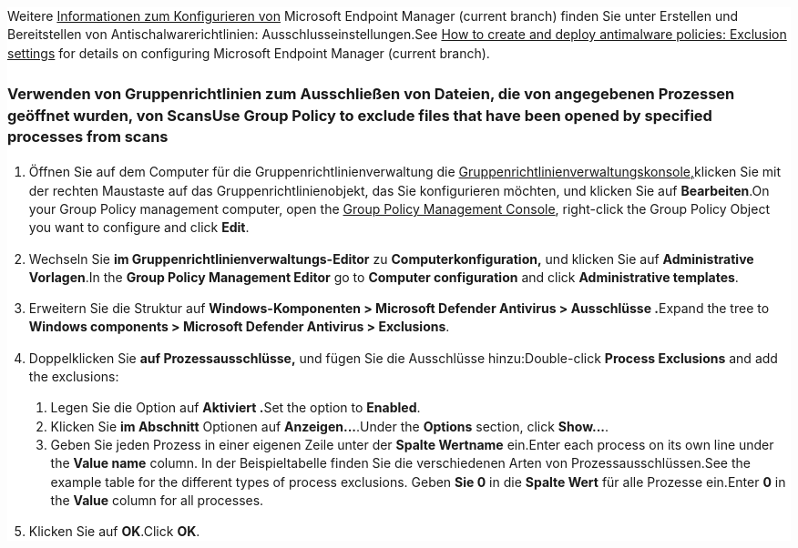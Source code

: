 <span data-ttu-id="e932d-134">Weitere [Informationen zum Konfigurieren von](/configmgr/protect/deploy-use/endpoint-antimalware-policies#exclusion-settings) Microsoft Endpoint Manager (current branch) finden Sie unter Erstellen und Bereitstellen von Antischalwarerichtlinien: Ausschlusseinstellungen.</span><span class="sxs-lookup"><span data-stu-id="e932d-134">See [How to create and deploy antimalware policies: Exclusion settings](/configmgr/protect/deploy-use/endpoint-antimalware-policies#exclusion-settings) for details on configuring Microsoft Endpoint Manager (current branch).</span></span>

### <a name="use-group-policy-to-exclude-files-that-have-been-opened-by-specified-processes-from-scans"></a><span data-ttu-id="e932d-135">Verwenden von Gruppenrichtlinien zum Ausschließen von Dateien, die von angegebenen Prozessen geöffnet wurden, von Scans</span><span class="sxs-lookup"><span data-stu-id="e932d-135">Use Group Policy to exclude files that have been opened by specified processes from scans</span></span>

1. <span data-ttu-id="e932d-136">Öffnen Sie auf dem Computer für die Gruppenrichtlinienverwaltung die [Gruppenrichtlinienverwaltungskonsole,](/previous-versions/windows/it-pro/windows-server-2008-R2-and-2008/cc731212(v=ws.11))klicken Sie mit der rechten Maustaste auf das Gruppenrichtlinienobjekt, das Sie konfigurieren möchten, und klicken Sie auf **Bearbeiten**.</span><span class="sxs-lookup"><span data-stu-id="e932d-136">On your Group Policy management computer, open the [Group Policy Management Console](/previous-versions/windows/it-pro/windows-server-2008-R2-and-2008/cc731212(v=ws.11)), right-click the Group Policy Object you want to configure and click **Edit**.</span></span>

2. <span data-ttu-id="e932d-137">Wechseln Sie **im Gruppenrichtlinienverwaltungs-Editor** zu **Computerkonfiguration,** und klicken Sie auf **Administrative Vorlagen**.</span><span class="sxs-lookup"><span data-stu-id="e932d-137">In the **Group Policy Management Editor** go to **Computer configuration** and click **Administrative templates**.</span></span>

3. <span data-ttu-id="e932d-138">Erweitern Sie die Struktur auf **Windows-Komponenten > Microsoft Defender Antivirus > Ausschlüsse .**</span><span class="sxs-lookup"><span data-stu-id="e932d-138">Expand the tree to **Windows components > Microsoft Defender Antivirus > Exclusions**.</span></span>

4. <span data-ttu-id="e932d-139">Doppelklicken Sie **auf Prozessausschlüsse,** und fügen Sie die Ausschlüsse hinzu:</span><span class="sxs-lookup"><span data-stu-id="e932d-139">Double-click **Process Exclusions** and add the exclusions:</span></span>

    1. <span data-ttu-id="e932d-140">Legen Sie die Option auf **Aktiviert .**</span><span class="sxs-lookup"><span data-stu-id="e932d-140">Set the option to **Enabled**.</span></span>
    2. <span data-ttu-id="e932d-141">Klicken Sie **im Abschnitt** Optionen auf **Anzeigen...**.</span><span class="sxs-lookup"><span data-stu-id="e932d-141">Under the **Options** section, click **Show...**.</span></span>
    3. <span data-ttu-id="e932d-142">Geben Sie jeden Prozess in einer eigenen Zeile unter der **Spalte Wertname** ein.</span><span class="sxs-lookup"><span data-stu-id="e932d-142">Enter each process on its own line under the **Value name** column.</span></span> <span data-ttu-id="e932d-143">In der Beispieltabelle finden Sie die verschiedenen Arten von Prozessausschlüssen.</span><span class="sxs-lookup"><span data-stu-id="e932d-143">See the example table for the different types of process exclusions.</span></span>  <span data-ttu-id="e932d-144">Geben **Sie 0** in die **Spalte Wert** für alle Prozesse ein.</span><span class="sxs-lookup"><span data-stu-id="e932d-144">Enter **0** in the **Value** column for all processes.</span></span>

5. <span data-ttu-id="e932d-145">Klicken Sie auf **OK**.</span><span class="sxs-lookup"><span data-stu-id="e932d-145">Click **OK**.</span></span>
